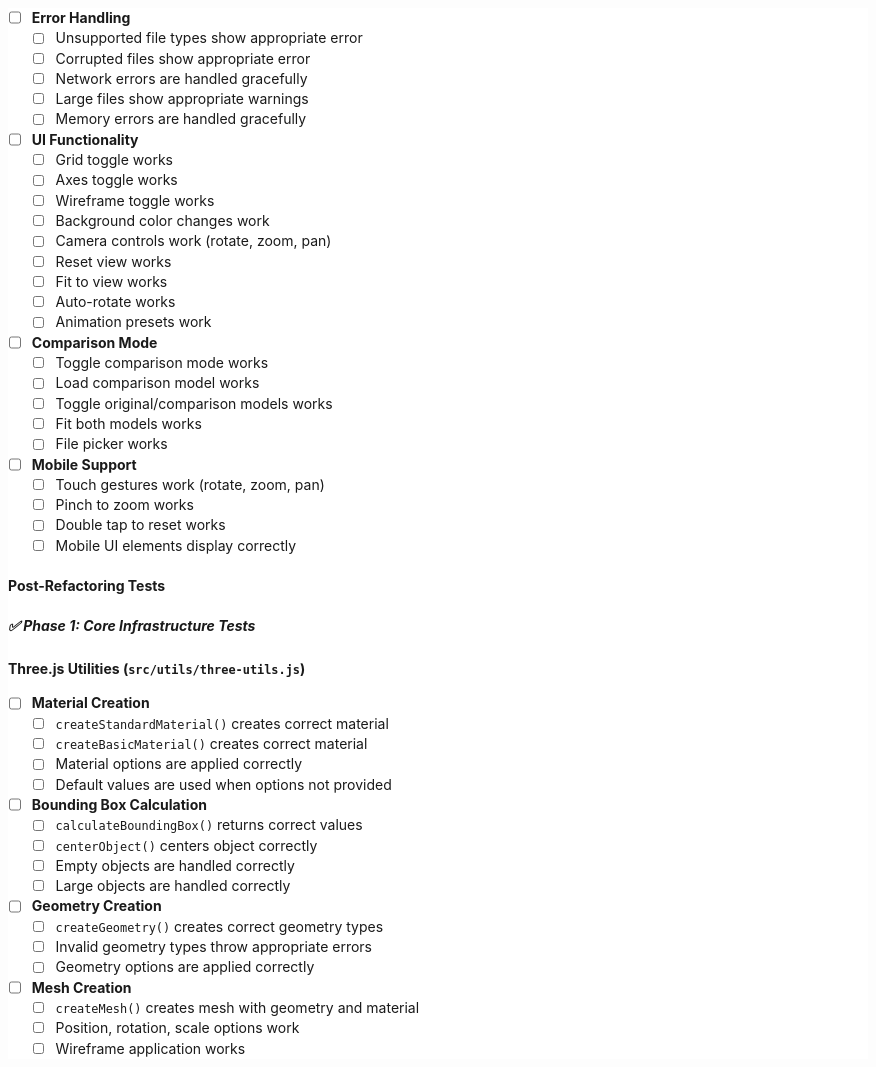 - [ ] **Error Handling**
  - [ ] Unsupported file types show appropriate error
  - [ ] Corrupted files show appropriate error
  - [ ] Network errors are handled gracefully
  - [ ] Large files show appropriate warnings
  - [ ] Memory errors are handled gracefully

- [ ] **UI Functionality**
  - [ ] Grid toggle works
  - [ ] Axes toggle works
  - [ ] Wireframe toggle works
  - [ ] Background color changes work
  - [ ] Camera controls work (rotate, zoom, pan)
  - [ ] Reset view works
  - [ ] Fit to view works
  - [ ] Auto-rotate works
  - [ ] Animation presets work

- [ ] **Comparison Mode**
  - [ ] Toggle comparison mode works
  - [ ] Load comparison model works
  - [ ] Toggle original/comparison models works
  - [ ] Fit both models works
  - [ ] File picker works

- [ ] **Mobile Support**
  - [ ] Touch gestures work (rotate, zoom, pan)
  - [ ] Pinch to zoom works
  - [ ] Double tap to reset works
  - [ ] Mobile UI elements display correctly

#### Post-Refactoring Tests

##### ✅ Phase 1: Core Infrastructure Tests

**Three.js Utilities (`src/utils/three-utils.js`)**
- [ ] **Material Creation**
  - [ ] `createStandardMaterial()` creates correct material
  - [ ] `createBasicMaterial()` creates correct material
  - [ ] Material options are applied correctly
  - [ ] Default values are used when options not provided

- [ ] **Bounding Box Calculation**
  - [ ] `calculateBoundingBox()` returns correct values
  - [ ] `centerObject()` centers object correctly
  - [ ] Empty objects are handled correctly
  - [ ] Large objects are handled correctly

- [ ] **Geometry Creation**
  - [ ] `createGeometry()` creates correct geometry types
  - [ ] Invalid geometry types throw appropriate errors
  - [ ] Geometry options are applied correctly

- [ ] **Mesh Creation**
  - [ ] `createMesh()` creates mesh with geometry and material
  - [ ] Position, rotation, scale options work
  - [ ] Wireframe application works
